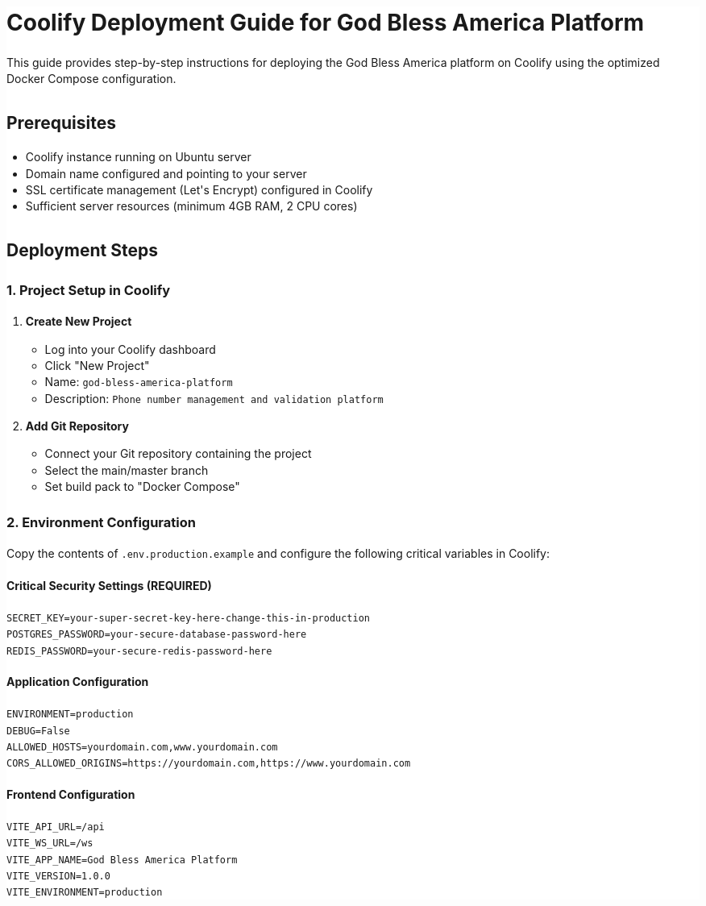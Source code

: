 # Coolify Deployment Guide for God Bless America Platform

This guide provides step-by-step instructions for deploying the God Bless America platform on Coolify using the optimized Docker Compose configuration.

## Prerequisites

- Coolify instance running on Ubuntu server
- Domain name configured and pointing to your server
- SSL certificate management (Let's Encrypt) configured in Coolify
- Sufficient server resources (minimum 4GB RAM, 2 CPU cores)

## Deployment Steps

### 1. Project Setup in Coolify

1. **Create New Project**
   - Log into your Coolify dashboard
   - Click "New Project"
   - Name: `god-bless-america-platform`
   - Description: `Phone number management and validation platform`

2. **Add Git Repository**
   - Connect your Git repository containing the project
   - Select the main/master branch
   - Set build pack to "Docker Compose"

### 2. Environment Configuration

Copy the contents of `.env.production.example` and configure the following critical variables in Coolify:

#### Critical Security Settings (REQUIRED)
```env
SECRET_KEY=your-super-secret-key-here-change-this-in-production
POSTGRES_PASSWORD=your-secure-database-password-here
REDIS_PASSWORD=your-secure-redis-password-here
```

#### Application Configuration
```env
ENVIRONMENT=production
DEBUG=False
ALLOWED_HOSTS=yourdomain.com,www.yourdomain.com
CORS_ALLOWED_ORIGINS=https://yourdomain.com,https://www.yourdomain.com
```

#### Frontend Configuration
```env
VITE_API_URL=/api
VITE_WS_URL=/ws
VITE_APP_NAME=God Bless America Platform
VITE_VERSION=1.0.0
VITE_ENVIRONMENT=production
```
